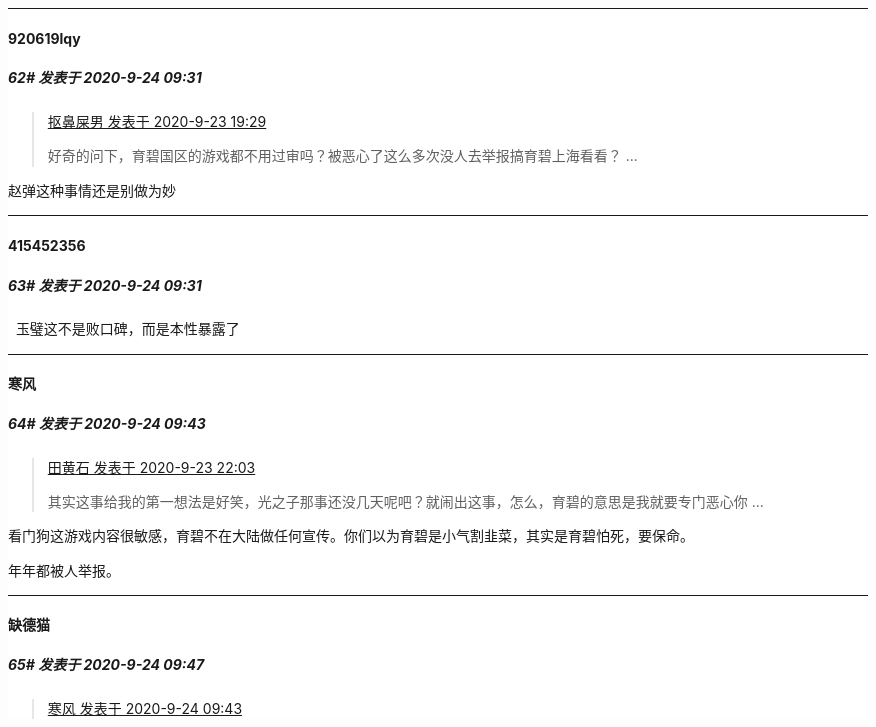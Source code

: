
-----

####  920619lqy  
##### 62#       发表于 2020-9-24 09:31



<blockquote><a href="httphttps://bbs.saraba1st.com/2b/forum.php?mod=redirect&amp;goto=findpost&amp;pid=48833497&amp;ptid=1961520" target="_blank">抠鼻屎男 发表于 2020-9-23 19:29</a>

好奇的问下，育碧国区的游戏都不用过审吗？被恶心了这么多次没人去举报搞育碧上海看看？ ...</blockquote>
赵弹这种事情还是别做为妙







-----

####  415452356  
##### 63#       发表于 2020-9-24 09:31




  玉璧这不是败口碑，而是本性暴露了







-----

####  寒风  
##### 64#       发表于 2020-9-24 09:43



<blockquote><a href="httphttps://bbs.saraba1st.com/2b/forum.php?mod=redirect&amp;goto=findpost&amp;pid=48830302&amp;ptid=1961520" target="_blank">田黄石 发表于 2020-9-23 22:03</a>

其实这事给我的第一想法是好笑，光之子那事还没几天呢吧？就闹出这事，怎么，育碧的意思是我就要专门恶心你 ...</blockquote>
看门狗这游戏内容很敏感，育碧不在大陆做任何宣传。你们以为育碧是小气割韭菜，其实是育碧怕死，要保命。


年年都被人举报。







-----

####  缺德猫  
##### 65#       发表于 2020-9-24 09:47



<blockquote><a href="httphttps://bbs.saraba1st.com/2b/forum.php?mod=redirect&amp;goto=findpost&amp;pid=48833635&amp;ptid=1961520" target="_blank">寒风 发表于 2020-9-24 09:43</a>
